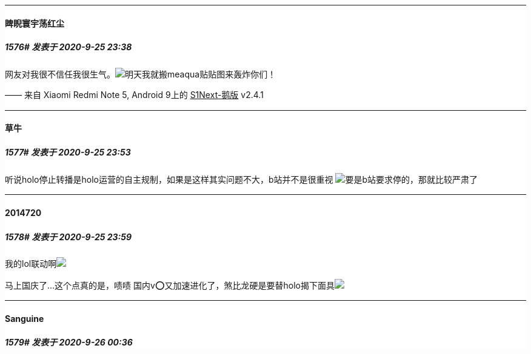 


*****

####  睥睨寰宇荡红尘  
##### 1576#       发表于 2020-9-25 23:38




网友对我很不信任我很生气。<img src="https://static.saraba1st.com/image/smiley/face2017/134.png" referrerpolicy="no-referrer">明天我就搬meaqua贴贴图来轰炸你们！

—— 来自 Xiaomi Redmi Note 5, Android 9上的 [S1Next-鹅版](https://github.com/ykrank/S1-Next/releases) v2.4.1







*****

####  草牛  
##### 1577#       发表于 2020-9-25 23:53




听说holo停止转播是holo运营的自主规制，如果是这样其实问题不大，b站并不是很重视
<img src="https://static.saraba1st.com/image/smiley/face2017/067.png" referrerpolicy="no-referrer">要是b站要求停的，那就比较严肃了







*****

####  2014720  
##### 1578#       发表于 2020-9-25 23:59




我的lol联动啊<img src="https://static.saraba1st.com/image/smiley/face2017/144.png" referrerpolicy="no-referrer">

马上国庆了…这个点真的是，啧啧
国内v⭕️又加速进化了，煞比龙硬是要替holo揭下面具<img src="https://static.saraba1st.com/image/smiley/face2017/049.png" referrerpolicy="no-referrer">







*****

####  Sanguine  
##### 1579#       发表于 2020-9-26 00:36


